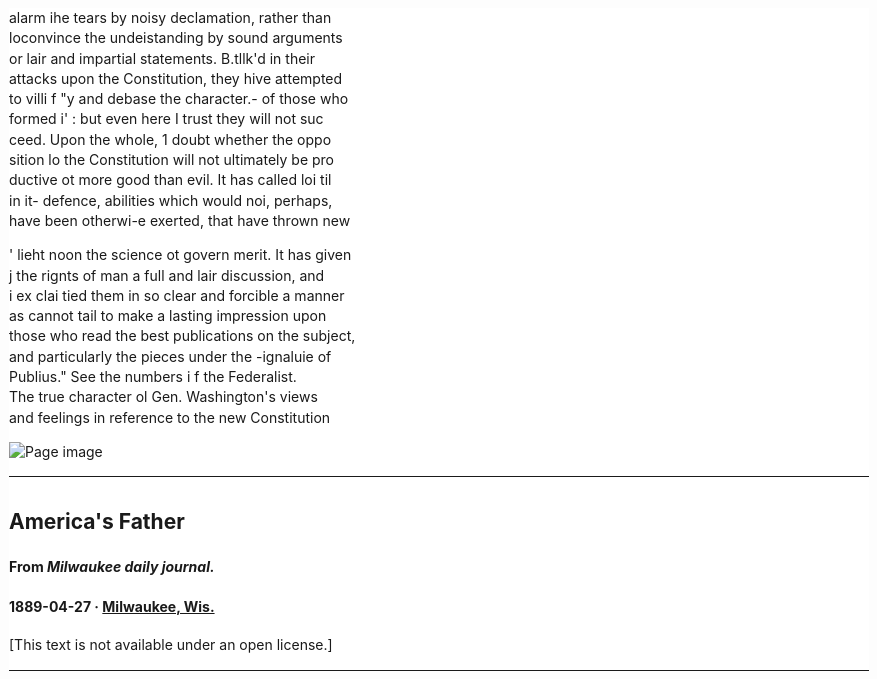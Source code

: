 alarm ihe tears by noisy declamation, rather than  
loconvince the undeistanding by sound arguments  
or lair and impartial statements. B.tllk&#x27;d in their  
attacks upon the Constitution, they hive attempted  
to villi f &quot;y and debase the character.- of those who  
formed i&#x27; : but even here I trust they will not suc­  
ceed. Upon the whole, 1 doubt whether the oppo­  
sition lo the Constitution will not ultimately be pro­  
ductive ot more good than evil. It has called loi til  
in it- defence, abilities which would noi, perhaps,  
have been otherwi-e exerted, that have thrown new  
  
&#x27; lieht noon the science ot govern merit. It has given  
j the rignts of man a full and lair discussion, and  
i ex clai tied them in so clear and forcible a manner  
as cannot tail to make a lasting impression upon  
those who read the best publications on the subject,  
and particularly the pieces under the -ignaluie of  
Publius.&quot; See the numbers i f the Federalist.  
The true character ol Gen. Washington&#x27;s views  
and feelings in reference to the new Constitution
</td><td style="width: 50%; max-height: 75%; margin: auto; display: block;">
<img alt="Page image" src="https://tile.loc.gov/image-services/iiif/service:ndnp:msar:batch_msar_lightningbolt_ver03:data:sn83016794:00415662397:1851031401:0060/pct:19.384247496637276,2.2954221242381014,13.226722463010013,27.934120088185708/!600,600/0/default.jpg"/>
</td>
</tr></table>

---

## America's Father

#### From _Milwaukee daily journal._

#### 1889-04-27 &middot; [Milwaukee, Wis.](http://dbpedia.org/resource/Milwaukee)

[This text is not available under an open license.]

---

